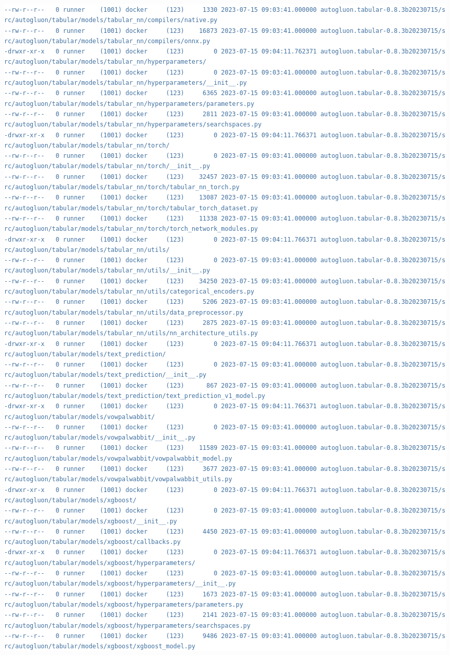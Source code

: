 ```diff
--rw-r--r--   0 runner    (1001) docker     (123)     1330 2023-07-15 09:03:41.000000 autogluon.tabular-0.8.3b20230715/src/autogluon/tabular/models/tabular_nn/compilers/native.py
--rw-r--r--   0 runner    (1001) docker     (123)    16873 2023-07-15 09:03:41.000000 autogluon.tabular-0.8.3b20230715/src/autogluon/tabular/models/tabular_nn/compilers/onnx.py
-drwxr-xr-x   0 runner    (1001) docker     (123)        0 2023-07-15 09:04:11.762371 autogluon.tabular-0.8.3b20230715/src/autogluon/tabular/models/tabular_nn/hyperparameters/
--rw-r--r--   0 runner    (1001) docker     (123)        0 2023-07-15 09:03:41.000000 autogluon.tabular-0.8.3b20230715/src/autogluon/tabular/models/tabular_nn/hyperparameters/__init__.py
--rw-r--r--   0 runner    (1001) docker     (123)     6365 2023-07-15 09:03:41.000000 autogluon.tabular-0.8.3b20230715/src/autogluon/tabular/models/tabular_nn/hyperparameters/parameters.py
--rw-r--r--   0 runner    (1001) docker     (123)     2811 2023-07-15 09:03:41.000000 autogluon.tabular-0.8.3b20230715/src/autogluon/tabular/models/tabular_nn/hyperparameters/searchspaces.py
-drwxr-xr-x   0 runner    (1001) docker     (123)        0 2023-07-15 09:04:11.766371 autogluon.tabular-0.8.3b20230715/src/autogluon/tabular/models/tabular_nn/torch/
--rw-r--r--   0 runner    (1001) docker     (123)        0 2023-07-15 09:03:41.000000 autogluon.tabular-0.8.3b20230715/src/autogluon/tabular/models/tabular_nn/torch/__init__.py
--rw-r--r--   0 runner    (1001) docker     (123)    32457 2023-07-15 09:03:41.000000 autogluon.tabular-0.8.3b20230715/src/autogluon/tabular/models/tabular_nn/torch/tabular_nn_torch.py
--rw-r--r--   0 runner    (1001) docker     (123)    13087 2023-07-15 09:03:41.000000 autogluon.tabular-0.8.3b20230715/src/autogluon/tabular/models/tabular_nn/torch/tabular_torch_dataset.py
--rw-r--r--   0 runner    (1001) docker     (123)    11338 2023-07-15 09:03:41.000000 autogluon.tabular-0.8.3b20230715/src/autogluon/tabular/models/tabular_nn/torch/torch_network_modules.py
-drwxr-xr-x   0 runner    (1001) docker     (123)        0 2023-07-15 09:04:11.766371 autogluon.tabular-0.8.3b20230715/src/autogluon/tabular/models/tabular_nn/utils/
--rw-r--r--   0 runner    (1001) docker     (123)        0 2023-07-15 09:03:41.000000 autogluon.tabular-0.8.3b20230715/src/autogluon/tabular/models/tabular_nn/utils/__init__.py
--rw-r--r--   0 runner    (1001) docker     (123)    34250 2023-07-15 09:03:41.000000 autogluon.tabular-0.8.3b20230715/src/autogluon/tabular/models/tabular_nn/utils/categorical_encoders.py
--rw-r--r--   0 runner    (1001) docker     (123)     5206 2023-07-15 09:03:41.000000 autogluon.tabular-0.8.3b20230715/src/autogluon/tabular/models/tabular_nn/utils/data_preprocessor.py
--rw-r--r--   0 runner    (1001) docker     (123)     2875 2023-07-15 09:03:41.000000 autogluon.tabular-0.8.3b20230715/src/autogluon/tabular/models/tabular_nn/utils/nn_architecture_utils.py
-drwxr-xr-x   0 runner    (1001) docker     (123)        0 2023-07-15 09:04:11.766371 autogluon.tabular-0.8.3b20230715/src/autogluon/tabular/models/text_prediction/
--rw-r--r--   0 runner    (1001) docker     (123)        0 2023-07-15 09:03:41.000000 autogluon.tabular-0.8.3b20230715/src/autogluon/tabular/models/text_prediction/__init__.py
--rw-r--r--   0 runner    (1001) docker     (123)      867 2023-07-15 09:03:41.000000 autogluon.tabular-0.8.3b20230715/src/autogluon/tabular/models/text_prediction/text_prediction_v1_model.py
-drwxr-xr-x   0 runner    (1001) docker     (123)        0 2023-07-15 09:04:11.766371 autogluon.tabular-0.8.3b20230715/src/autogluon/tabular/models/vowpalwabbit/
--rw-r--r--   0 runner    (1001) docker     (123)        0 2023-07-15 09:03:41.000000 autogluon.tabular-0.8.3b20230715/src/autogluon/tabular/models/vowpalwabbit/__init__.py
--rw-r--r--   0 runner    (1001) docker     (123)    11589 2023-07-15 09:03:41.000000 autogluon.tabular-0.8.3b20230715/src/autogluon/tabular/models/vowpalwabbit/vowpalwabbit_model.py
--rw-r--r--   0 runner    (1001) docker     (123)     3677 2023-07-15 09:03:41.000000 autogluon.tabular-0.8.3b20230715/src/autogluon/tabular/models/vowpalwabbit/vowpalwabbit_utils.py
-drwxr-xr-x   0 runner    (1001) docker     (123)        0 2023-07-15 09:04:11.766371 autogluon.tabular-0.8.3b20230715/src/autogluon/tabular/models/xgboost/
--rw-r--r--   0 runner    (1001) docker     (123)        0 2023-07-15 09:03:41.000000 autogluon.tabular-0.8.3b20230715/src/autogluon/tabular/models/xgboost/__init__.py
--rw-r--r--   0 runner    (1001) docker     (123)     4450 2023-07-15 09:03:41.000000 autogluon.tabular-0.8.3b20230715/src/autogluon/tabular/models/xgboost/callbacks.py
-drwxr-xr-x   0 runner    (1001) docker     (123)        0 2023-07-15 09:04:11.766371 autogluon.tabular-0.8.3b20230715/src/autogluon/tabular/models/xgboost/hyperparameters/
--rw-r--r--   0 runner    (1001) docker     (123)        0 2023-07-15 09:03:41.000000 autogluon.tabular-0.8.3b20230715/src/autogluon/tabular/models/xgboost/hyperparameters/__init__.py
--rw-r--r--   0 runner    (1001) docker     (123)     1673 2023-07-15 09:03:41.000000 autogluon.tabular-0.8.3b20230715/src/autogluon/tabular/models/xgboost/hyperparameters/parameters.py
--rw-r--r--   0 runner    (1001) docker     (123)     2141 2023-07-15 09:03:41.000000 autogluon.tabular-0.8.3b20230715/src/autogluon/tabular/models/xgboost/hyperparameters/searchspaces.py
--rw-r--r--   0 runner    (1001) docker     (123)     9486 2023-07-15 09:03:41.000000 autogluon.tabular-0.8.3b20230715/src/autogluon/tabular/models/xgboost/xgboost_model.py
```
